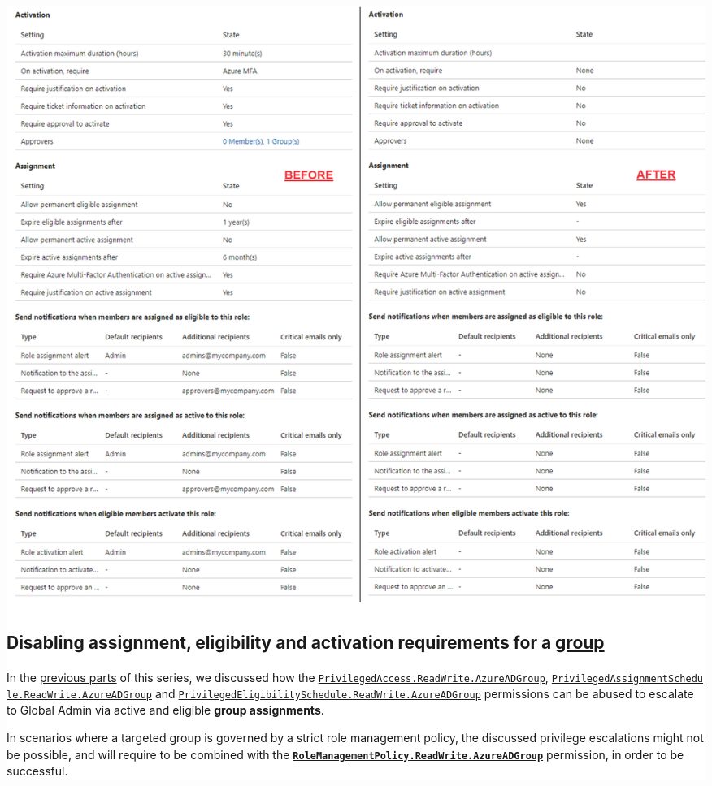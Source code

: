 [![](/assets/images/blog/2024-07-31-abusing-pim-related-application-permissions-part-3/04_screenshot.png)](/assets/images/blog/2024-07-31-abusing-pim-related-application-permissions-part-3/04_screenshot.png)


## Disabling assignment, eligibility and activation requirements for a <u>group</u>

In the [previous parts](#overview-of-the-series) of this series, we discussed how the [`PrivilegedAccess.ReadWrite.AzureADGroup`](https://learn.microsoft.com/en-us/graph/permissions-reference#privilegedaccessreadwriteazureadgroup), [`PrivilegedAssignmentSchedule.ReadWrite.AzureADGroup`](https://learn.microsoft.com/en-us/graph/permissions-reference#privilegedassignmentschedulereadwriteazureadgroup) and [`PrivilegedEligibilitySchedule.ReadWrite.AzureADGroup`](https://learn.microsoft.com/en-us/graph/permissions-reference#privilegedeligibilityschedulereadwriteazureadgroup) permissions can be abused to escalate to Global Admin via active and eligible **group assignments**.

In scenarios where a targeted group is governed by a strict role management policy, the discussed privilege escalations might not be possible, and will require to be combined with the [**`RoleManagementPolicy.ReadWrite.AzureADGroup`**](https://learn.microsoft.com/en-us/graph/permissions-reference#rolemanagementpolicyreadwriteazureadgroup) permission, in order to be successful. 
